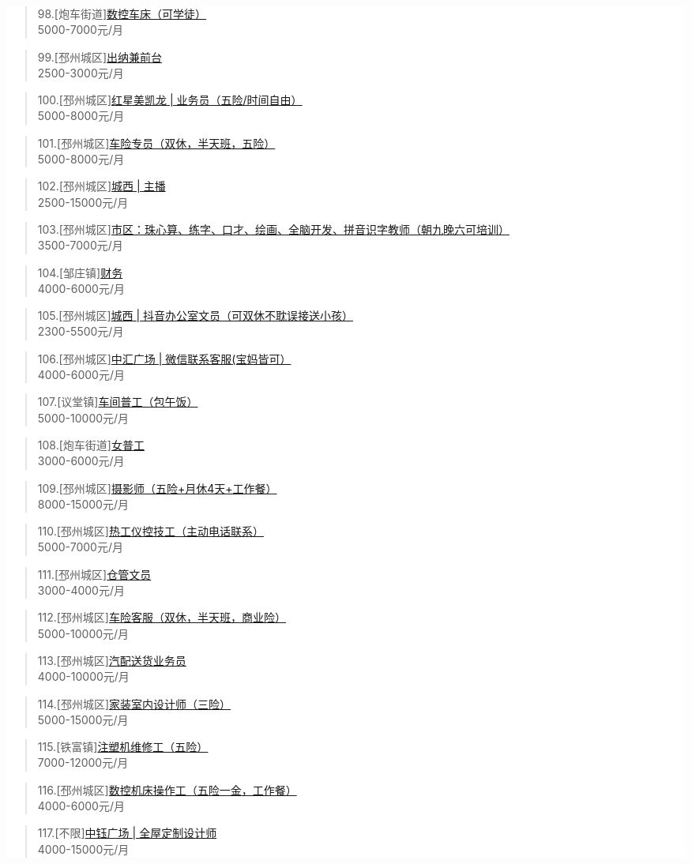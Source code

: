 >98.[炮车街道][数控车床（可学徒）](https://www.pizhouzhipin.com/job/33577)<br>
>5000-7000元/月

>99.[邳州城区][出纳兼前台](https://www.pizhouzhipin.com/job/32613)<br>
>2500-3000元/月

>100.[邳州城区][红星美凯龙 | 业务员（五险/时间自由）](https://www.pizhouzhipin.com/job/18454)<br>
>5000-8000元/月

>101.[邳州城区][车险专员（双休，半天班，五险）](https://www.pizhouzhipin.com/job/27827)<br>
>5000-8000元/月

>102.[邳州城区][城西 | 主播](https://www.pizhouzhipin.com/job/34624)<br>
>2500-15000元/月

>103.[邳州城区][市区：珠心算、练字、口才、绘画、全脑开发、拼音识字教师（朝九晚六可培训）](https://www.pizhouzhipin.com/job/4812)<br>
>3500-7000元/月

>104.[邹庄镇][财务](https://www.pizhouzhipin.com/job/33394)<br>
>4000-6000元/月

>105.[邳州城区][城西 | 抖音办公室文员（可双休不耽误接送小孩）](https://www.pizhouzhipin.com/job/33888)<br>
>2300-5500元/月

>106.[邳州城区][中汇广场 | 微信联系客服(宝妈皆可）](https://www.pizhouzhipin.com/job/33707)<br>
>4000-6000元/月

>107.[议堂镇][车间普工（包午饭）](https://www.pizhouzhipin.com/job/33464)<br>
>5000-10000元/月

>108.[炮车街道][女普工](https://www.pizhouzhipin.com/job/31226)<br>
>3000-6000元/月

>109.[邳州城区][摄影师（五险+月休4天+工作餐）](https://www.pizhouzhipin.com/job/34622)<br>
>8000-15000元/月

>110.[邳州城区][热工仪控技工（主动电话联系）](https://www.pizhouzhipin.com/job/15402)<br>
>5000-7000元/月

>111.[邳州城区][仓管文员](https://www.pizhouzhipin.com/job/28780)<br>
>3000-4000元/月

>112.[邳州城区][车险客服（双休，半天班，商业险）](https://www.pizhouzhipin.com/job/27599)<br>
>5000-10000元/月

>113.[邳州城区][汽配送货业务员](https://www.pizhouzhipin.com/job/34612)<br>
>4000-10000元/月

>114.[邳州城区][家装室内设计师（三险）](https://www.pizhouzhipin.com/job/17714)<br>
>5000-15000元/月

>115.[铁富镇][注塑机维修工（五险）](https://www.pizhouzhipin.com/job/23673)<br>
>7000-12000元/月

>116.[邳州城区][数控机床操作工（五险一金，工作餐）](https://www.pizhouzhipin.com/job/27221)<br>
>4000-6000元/月

>117.[不限][中钰广场 | 全屋定制设计师](https://www.pizhouzhipin.com/job/34343)<br>
>4000-15000元/月
